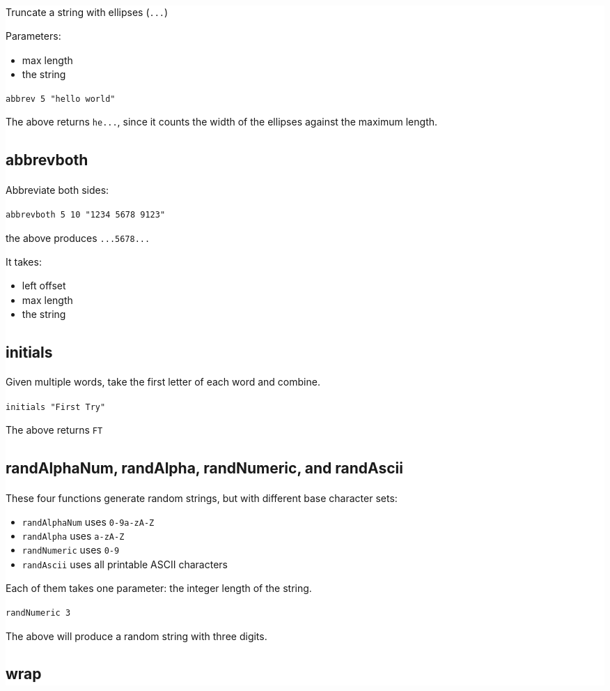 Truncate a string with ellipses (`...`)

Parameters: 
- max length
- the string

```
abbrev 5 "hello world"
```

The above returns `he...`, since it counts the width of the ellipses against the
maximum length.

## abbrevboth

Abbreviate both sides:

```
abbrevboth 5 10 "1234 5678 9123"
```

the above produces `...5678...`

It takes:

- left offset
- max length
- the string

## initials

Given multiple words, take the first letter of each word and combine.

```
initials "First Try"
```

The above returns `FT`

## randAlphaNum, randAlpha, randNumeric, and randAscii

These four functions generate random strings, but with different base character
sets:

- `randAlphaNum` uses `0-9a-zA-Z`
- `randAlpha` uses `a-zA-Z`
- `randNumeric` uses `0-9`
- `randAscii` uses all printable ASCII characters

Each of them takes one parameter: the integer length of the string.

```
randNumeric 3
```

The above will produce a random string with three digits.

## wrap
